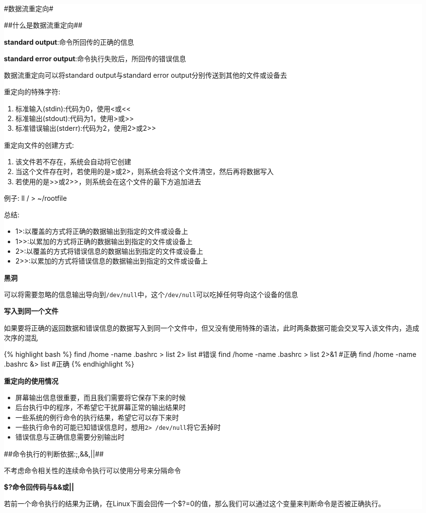 #数据流重定向#

##什么是数据流重定向##

**standard output**:命令所回传的正确的信息

**standard error output**:命令执行失败后，所回传的错误信息

数据流重定向可以将standard output与standard error output分别传送到其他的文件或设备去

重定向的特殊字符:

1. 标准输入(stdin):代码为0，使用<或<<
2. 标准输出(stdout):代码为1，使用>或>>
3. 标准错误输出(stderr):代码为2，使用2>或2>>

重定向文件的创建方式:

1. 该文件若不存在，系统会自动将它创建
2. 当这个文件存在时，若使用的是>或2>，则系统会将这个文件清空，然后再将数据写入
3. 若使用的是>>或2>>，则系统会在这个文件的最下方追加进去

例子:
ll / > ~/rootfile

总结:

- 1>:以覆盖的方式将正确的数据输出到指定的文件或设备上
- 1>>:以累加的方式将正确的数据输出到指定的文件或设备上
- 2>:以覆盖的方式将错误信息的数据输出到指定的文件或设备上
- 2>>:以累加的方式将错误信息的数据输出到指定的文件或设备上

**黑洞**

可以将需要忽略的信息输出导向到`/dev/null`中，这个`/dev/null`可以吃掉任何导向这个设备的信息

**写入到同一个文件**

如果要将正确的返回数据和错误信息的数据写入到同一个文件中，但又没有使用特殊的语法，此时两条数据可能会交叉写入该文件内，造成次序的混乱

{% highlight bash %}
find /home -name .bashrc > list 2> list    #错误
find /home -name .bashrc > list 2>&1       #正确
find /home -name .bashrc &> list           #正确
{% endhighlight %}

**重定向的使用情况**

- 屏幕输出信息很重要，而且我们需要将它保存下来的时候
- 后台执行中的程序，不希望它干扰屏幕正常的输出结果时
- 一些系统的例行命令的执行结果，希望它可以存下来时
- 一些执行命令的可能已知错误信息时，想用`2> /dev/null`将它丢掉时
- 错误信息与正确信息需要分别输出时

##命令执行的判断依据:;,&&,||##

不考虑命令相关性的连续命令执行可以使用分号来分隔命令

**$?命令回传码与&&或||**

若前一个命令执行的结果为正确，在Linux下面会回传一个$?=0的值，那么我们可以通过这个变量来判断命令是否被正确执行。
